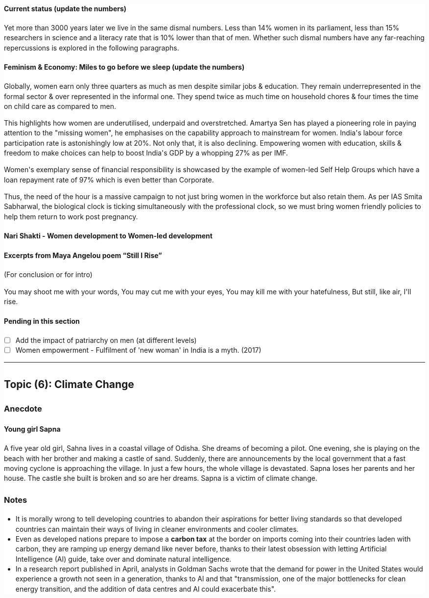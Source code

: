 #### Current status (update the numbers)
Yet more than 3000 years later we live in the same dismal numbers. Less than 14% women in its parliament, less than 15% researchers in science and a literacy rate that is 10% lower than that of men. Whether such dismal numbers have any far-reaching repercussions is explored in the following paragraphs.

#### Feminism & Economy: Miles to go before we sleep (update the numbers)
Globally, women earn only three quarters as much as men despite similar jobs & education. They remain underrepresented in the formal sector & over represented in the informal one. They spend twice as much time on household chores & four times the time on child care as compared to men.

This highlights how women are underutilised, underpaid and overstretched. Amartya Sen has played a pioneering role in paying attention to the "missing women", he emphasises on the capability approach to mainstream for women. India's labour force participation rate is astonishingly low at 20%. Not only that, it is also declining. Empowering women with education, skills & freedom to make choices can help to boost India's GDP by a whopping 27% as per IMF.

Women's exemplary sense of financial responsibility is showcased by the example of women-led Self Help Groups which have a loan repayment rate of 97% which is even better than Corporate.

Thus, the need of the hour is a massive campaign to not just bring women in the workforce but also retain them. As per IAS Smita Sabharwal, the biological clock is ticking simultaneously with the professional clock, so we must bring women friendly policies to help them return to work post pregnancy.

#### Nari Shakti - Women development to Women-led development
#### Excerpts from Maya Angelou poem “Still I Rise”
(For conclusion or for intro)

You may shoot me with your words,
You may cut me with your eyes,
You may kill me with your hatefulness,
But still, like air, I'll rise.

#### Pending in this section
-   [ ] Add the impact of patriarchy on men (at different levels)
-   [ ] Women empowerment - Fulfilment of 'new woman' in India is a myth. (2017)

---
## Topic (6): Climate Change
### Anecdote
#### Young girl Sapna
A five year old girl, Sahna lives in a coastal village of Odisha. She dreams of becoming a pilot. One evening, she is playing on the beach with her brother and making a castle of sand. Suddenly, there are announcements by the local government that a fast moving cyclone is approaching the village. In just a few hours, the whole village is devastated. Sapna loses her parents and her house. The castle she built is broken and so are her dreams. Sapna is a victim of climate change.

### Notes
*   It is morally wrong to tell developing countries to abandon their aspirations for better living standards so that developed countries can maintain their ways of living in cleaner environments and cooler climates.
*   Even as developed nations prepare to impose a **carbon tax** at the border on imports coming into their countries laden with carbon, they are ramping up energy demand like never before, thanks to their latest obsession with letting Artificial Intelligence (AI) guide, take over and dominate natural intelligence.
*   In a research report published in April, analysts in Goldman Sachs wrote that the demand for power in the United States would experience a growth not seen in a generation, thanks to Al and that "transmission, one of the major bottlenecks for clean energy transition, and the addition of data centres and Al could exacerbate this".
